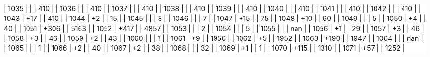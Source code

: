 | 1035 |       |          |     410 |
| 1036 |       |          |     410 |
| 1037 |       |          |     410 |
| 1038 |       |          |     410 |
| 1039 |       |          |     410 |
| 1040 |       |          |     410 |
| 1041 |       |          |     410 |
| 1042 |       |          |     410 |
| 1043 |   +17 |          |     410 |
| 1044 |    +2 |          |      15 |
| 1045 |       |          |       8 |
| 1046 |       |          |       7 |
| 1047 |   +15 |          |      75 |
| 1048 |   +10 |          |      60 |
| 1049 |       |          |       5 |
| 1050 |    +4 |          |      40 |
| 1051 |  +306 |          |    5163 |
| 1052 |  +417 |          |    4857 |
| 1053 |       |          |       2 |
| 1054 |       |          |       5 |
| 1055 |       |          |     nan |
| 1056 |    +1 |          |      29 |
| 1057 |    +3 |          |      46 |
| 1058 |    +3 |          |      46 |
| 1059 |    +2 |          |      43 |
| 1060 |       |          |       1 |
| 1061 |    +9 |          |    1956 |
| 1062 |    +5 |          |    1952 |
| 1063 |  +190 |          |    1947 |
| 1064 |       |          |     nan |
| 1065 |       |          |       1 |
| 1066 |    +2 |          |      40 |
| 1067 |    +2 |          |      38 |
| 1068 |       |          |      32 |
| 1069 |    +1 |          |       1 |
| 1070 |  +115 |          |    1310 |
| 1071 |   +57 |          |    1252 |